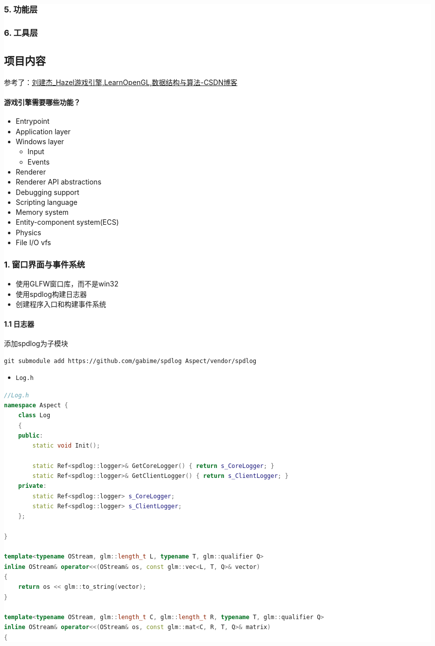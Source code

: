 ### 5. 功能层

### 6. 工具层



## 项目内容

参考了：[刘建杰_Hazel游戏引擎,LearnOpenGL,数据结构与算法-CSDN博客](https://blog.csdn.net/qq_34060370?type=blog)

#### 游戏引擎需要哪些功能？

* Entrypoint
* Application layer
* Windows layer
  * Input
  * Events
* Renderer
* Renderer API abstractions
* Debugging support
* Scripting language
* Memory system
* Entity-component system(ECS)
* Physics
* File I/O vfs

### 1. 窗口界面与事件系统

* 使用GLFW窗口库，而不是win32
* 使用spdlog构建日志器
* 创建程序入口和构建事件系统

#### 1.1 日志器

添加spdlog为子模块

`git submodule add https://github.com/gabime/spdlog Aspect/vendor/spdlog`

* `Log.h`

```c++
//Log.h
namespace Aspect {
	class Log
	{
	public:
		static void Init();

		static Ref<spdlog::logger>& GetCoreLogger() { return s_CoreLogger; }
		static Ref<spdlog::logger>& GetClientLogger() { return s_ClientLogger; }
	private:
		static Ref<spdlog::logger> s_CoreLogger;
		static Ref<spdlog::logger> s_ClientLogger;
	};

}

template<typename OStream, glm::length_t L, typename T, glm::qualifier Q>
inline OStream& operator<<(OStream& os, const glm::vec<L, T, Q>& vector)
{
	return os << glm::to_string(vector);
}

template<typename OStream, glm::length_t C, glm::length_t R, typename T, glm::qualifier Q>
inline OStream& operator<<(OStream& os, const glm::mat<C, R, T, Q>& matrix)
{
```